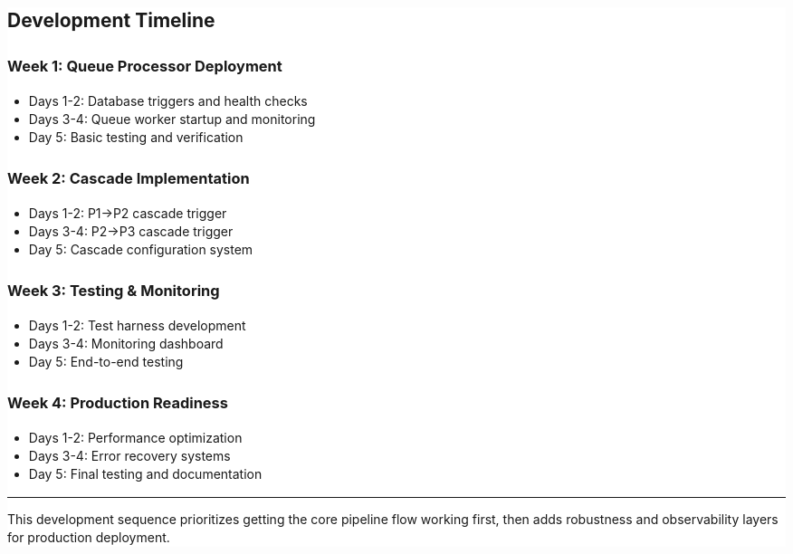 ## Development Timeline

### Week 1: Queue Processor Deployment
- Days 1-2: Database triggers and health checks
- Days 3-4: Queue worker startup and monitoring
- Day 5: Basic testing and verification

### Week 2: Cascade Implementation
- Days 1-2: P1→P2 cascade trigger
- Days 3-4: P2→P3 cascade trigger
- Day 5: Cascade configuration system

### Week 3: Testing & Monitoring
- Days 1-2: Test harness development
- Days 3-4: Monitoring dashboard
- Day 5: End-to-end testing

### Week 4: Production Readiness
- Days 1-2: Performance optimization
- Days 3-4: Error recovery systems
- Day 5: Final testing and documentation

---

This development sequence prioritizes getting the core pipeline flow working first, then adds robustness and observability layers for production deployment.